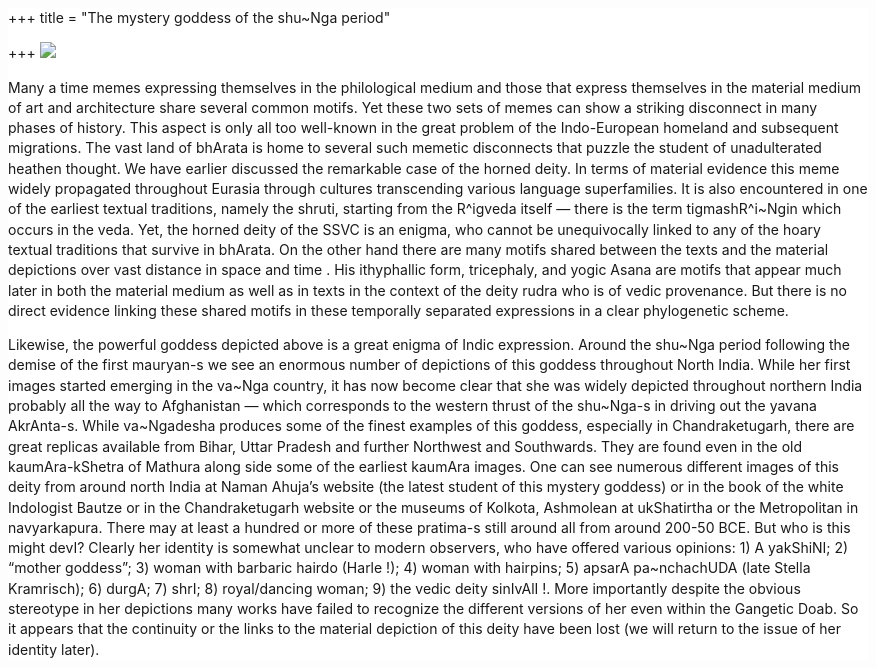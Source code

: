 +++
title = "The mystery goddess of the shu~Nga period"

+++
[![](https://i2.wp.com/lh4.ggpht.com/_hjuA1bE0hBw/S11JyYMhMsI/AAAAAAAABPM/SpnM5r47ml4/s400/camera1.jpg)](http://picasaweb.google.com/lh/photo/ipRtDgH6FJQ5sG5OaZxliA?feat=embedwebsite)

Many a time memes expressing themselves in the philological medium and
those that express themselves in the material medium of art and
architecture share several common motifs. Yet these two sets of memes
can show a striking disconnect in many phases of history. This aspect is
only all too well-known in the great problem of the Indo-European
homeland and subsequent migrations. The vast land of bhArata is home to
several such memetic disconnects that puzzle the student of
unadulterated heathen thought. We have earlier discussed the remarkable
case of the horned deity. In terms of material evidence this meme widely
propagated throughout Eurasia through cultures transcending various
language superfamilies. It is also encountered in one of the earliest
textual traditions, namely the shruti, starting from the R^igveda itself
— there is the term tigmashR^i\~Ngin which occurs in the veda. Yet, the
horned deity of the SSVC is an enigma, who cannot be unequivocally
linked to any of the hoary textual traditions that survive in bhArata.
On the other hand there are many motifs shared between the texts and the
material depictions over vast distance in space and time . His
ithyphallic form, tricephaly, and yogic Asana are motifs that appear
much later in both the material medium as well as in texts in the
context of the deity rudra who is of vedic provenance. But there is no
direct evidence linking these shared motifs in these temporally
separated expressions in a clear phylogenetic scheme.

Likewise, the powerful goddess depicted above is a great enigma of Indic
expression. Around the shu\~Nga period following the demise of the first
mauryan-s we see an enormous number of depictions of this goddess
throughout North India. While her first images started emerging in the
va\~Nga country, it has now become clear that she was widely depicted
throughout northern India probably all the way to Afghanistan — which
corresponds to the western thrust of the shu\~Nga-s in driving out the
yavana AkrAnta-s. While va\~Ngadesha produces some of the finest
examples of this goddess, especially in Chandraketugarh, there are great
replicas available from Bihar, Uttar Pradesh and further Northwest and
Southwards. They are found even in the old kaumAra-kShetra of Mathura
along side some of the earliest kaumAra images. One can see numerous
different images of this deity from around north India at Naman Ahuja’s
website (the latest student of this mystery goddess) or in the book of
the white Indologist Bautze or in the Chandraketugarh website or the
museums of Kolkota, Ashmolean at ukShatirtha or the Metropolitan in
navyarkapura. There may at least a hundred or more of these pratima-s
still around all from around 200-50 BCE. But who is this might devI?
Clearly her identity is somewhat unclear to modern observers, who have
offered various opinions: 1) A yakShiNI; 2) “mother goddess”; 3) woman
with barbaric hairdo (Harle \!); 4) woman with hairpins; 5) apsarA
pa\~nchachUDA (late Stella Kramrisch); 6) durgA; 7) shrI; 8)
royal/dancing woman; 9) the vedic deity sinIvAlI \!. More importantly
despite the obvious stereotype in her depictions many works have failed
to recognize the different versions of her even within the Gangetic
Doab. So it appears that the continuity or the links to the material
depiction of this deity have been lost (we will return to the issue of
her identity later).
